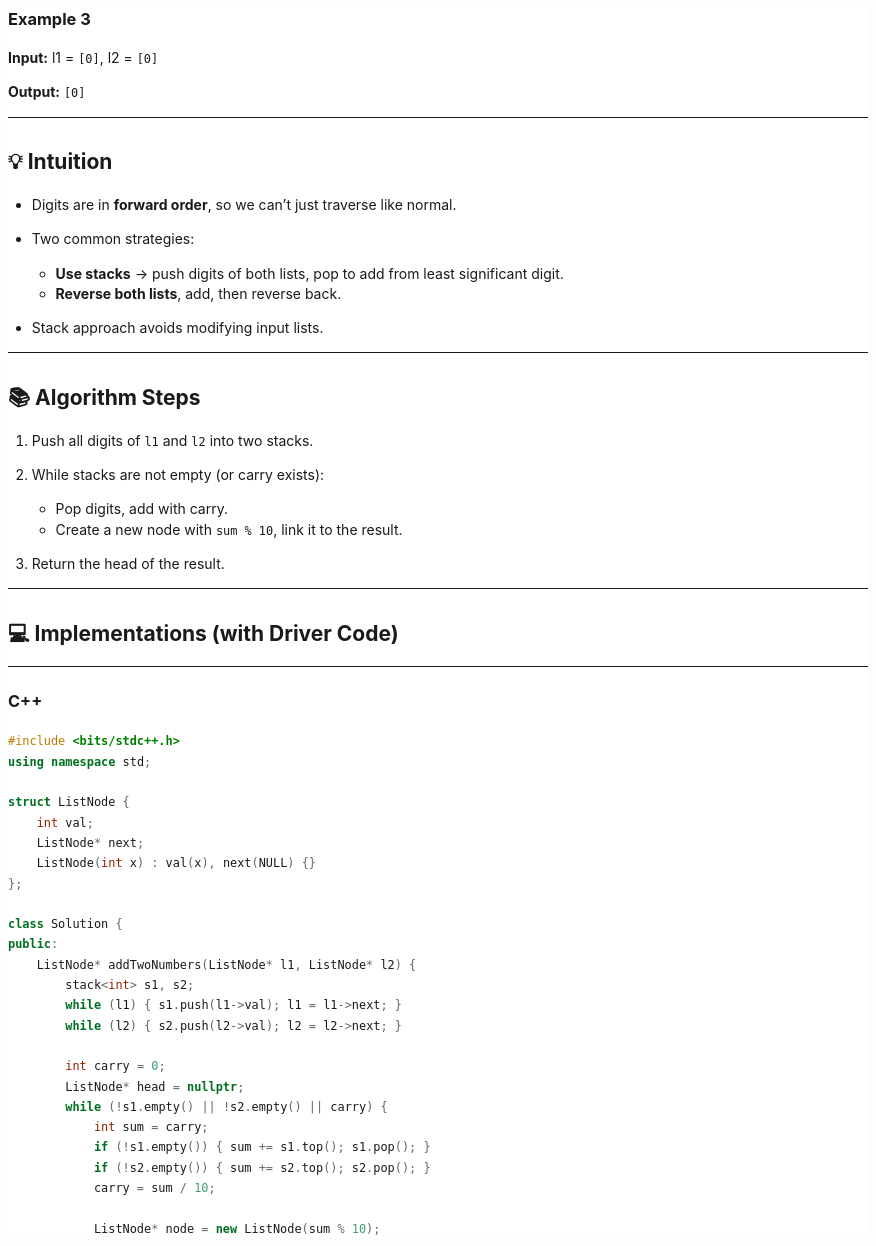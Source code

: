 ### Example 3

**Input:**
l1 = `[0]`, l2 = `[0]`

**Output:**
`[0]`

---

## 💡 Intuition

- Digits are in **forward order**, so we can’t just traverse like normal.
- Two common strategies:

  - **Use stacks** → push digits of both lists, pop to add from least significant digit.
  - **Reverse both lists**, add, then reverse back.

- Stack approach avoids modifying input lists.

---

## 📚 Algorithm Steps

1. Push all digits of `l1` and `l2` into two stacks.
2. While stacks are not empty (or carry exists):

   - Pop digits, add with carry.
   - Create a new node with `sum % 10`, link it to the result.

3. Return the head of the result.

---

## 💻 Implementations (with Driver Code)

---

### **C++**

```cpp
#include <bits/stdc++.h>
using namespace std;

struct ListNode {
    int val;
    ListNode* next;
    ListNode(int x) : val(x), next(NULL) {}
};

class Solution {
public:
    ListNode* addTwoNumbers(ListNode* l1, ListNode* l2) {
        stack<int> s1, s2;
        while (l1) { s1.push(l1->val); l1 = l1->next; }
        while (l2) { s2.push(l2->val); l2 = l2->next; }

        int carry = 0;
        ListNode* head = nullptr;
        while (!s1.empty() || !s2.empty() || carry) {
            int sum = carry;
            if (!s1.empty()) { sum += s1.top(); s1.pop(); }
            if (!s2.empty()) { sum += s2.top(); s2.pop(); }
            carry = sum / 10;

            ListNode* node = new ListNode(sum % 10);
```